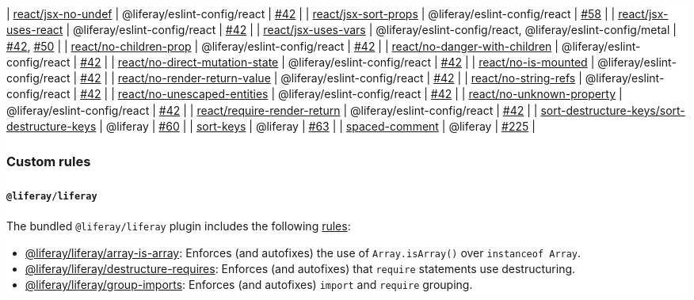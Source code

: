 | [react/jsx-no-undef](https://github.com/yannickcr/eslint-plugin-react/blob/HEAD/docs/rules/jsx-no-undef.md)                             | @liferay/eslint-config/react                               | [\#42](https://github.com/liferay/eslint-config-liferay/pull/42)                                                                   |
| [react/jsx-sort-props](https://github.com/yannickcr/eslint-plugin-react/blob/HEAD/docs/rules/jsx-sort-props.md)                         | @liferay/eslint-config/react                               | [\#58](https://github.com/liferay/eslint-config-liferay/pull/51)                                                                   |
| [react/jsx-uses-react](https://github.com/yannickcr/eslint-plugin-react/blob/HEAD/docs/rules/jsx-uses-react.md)                         | @liferay/eslint-config/react                               | [\#42](https://github.com/liferay/eslint-config-liferay/pull/42)                                                                   |
| [react/jsx-uses-vars](https://github.com/yannickcr/eslint-plugin-react/blob/HEAD/docs/rules/jsx-uses-vars.md)                           | @liferay/eslint-config/react, @liferay/eslint-config/metal | [\#42](https://github.com/liferay/eslint-config-liferay/pull/42), [\#50](https://github.com/liferay/eslint-config-liferay/pull/50) |
| [react/no-children-prop](https://github.com/yannickcr/eslint-plugin-react/blob/HEAD/docs/rules/no-children-prop.md)                     | @liferay/eslint-config/react                               | [\#42](https://github.com/liferay/eslint-config-liferay/pull/42)                                                                   |
| [react/no-danger-with-children](https://github.com/yannickcr/eslint-plugin-react/blob/HEAD/docs/rules/no-danger-with-children.md)       | @liferay/eslint-config/react                               | [\#42](https://github.com/liferay/eslint-config-liferay/pull/42)                                                                   |
| [react/no-direct-mutation-state](https://github.com/yannickcr/eslint-plugin-react/blob/HEAD/docs/rules/no-direct-mutation-state.md)     | @liferay/eslint-config/react                               | [\#42](https://github.com/liferay/eslint-config-liferay/pull/42)                                                                   |
| [react/no-is-mounted](https://github.com/yannickcr/eslint-plugin-react/blob/HEAD/docs/rules/no-is-mounted.md)                           | @liferay/eslint-config/react                               | [\#42](https://github.com/liferay/eslint-config-liferay/pull/42)                                                                   |
| [react/no-render-return-value](https://github.com/yannickcr/eslint-plugin-react/blob/HEAD/docs/rules/no-render-return-value.md)         | @liferay/eslint-config/react                               | [\#42](https://github.com/liferay/eslint-config-liferay/pull/42)                                                                   |
| [react/no-string-refs](https://github.com/yannickcr/eslint-plugin-react/blob/HEAD/docs/rules/no-string-refs.md)                         | @liferay/eslint-config/react                               | [\#42](https://github.com/liferay/eslint-config-liferay/pull/42)                                                                   |
| [react/no-unescaped-entities](https://github.com/yannickcr/eslint-plugin-react/blob/HEAD/docs/rules/no-unescaped-entities.md)           | @liferay/eslint-config/react                               | [\#42](https://github.com/liferay/eslint-config-liferay/pull/42)                                                                   |
| [react/no-unknown-property](https://github.com/yannickcr/eslint-plugin-react/blob/HEAD/docs/rules/no-unknown-property.md)               | @liferay/eslint-config/react                               | [\#42](https://github.com/liferay/eslint-config-liferay/pull/42)                                                                   |
| [react/require-render-return](https://github.com/yannickcr/eslint-plugin-react/blob/HEAD/docs/rules/require-render-return.md)           | @liferay/eslint-config/react                               | [\#42](https://github.com/liferay/eslint-config-liferay/pull/42)                                                                   |
| [sort-destructure-keys/sort-destructure-keys](https://github.com/mthadley/eslint-plugin-sort-destructure-keys)                          | @liferay                                                   | [\#60](https://github.com/liferay/liferay-frontend-guidelines/issues/60)                                                           |
| [sort-keys](https://eslint.org/docs/rules/sort-keys)                                                                                    | @liferay                                                   | [\#63](https://github.com/liferay/eslint-config-liferay/pull/63)                                                                   |
| [spaced-comment](https://eslint.org/docs/rules/spaced-comment)                                                                          | @liferay                                                   | [\#225](https://github.com/liferay/liferay-frontend-projects/issues/225)                                                           |

### Custom rules

#### `@liferay/liferay`

The bundled `@liferay/liferay` plugin includes the following [rules](./plugins/liferay/docs/rules):

-   [@liferay/liferay/array-is-array](./plugins/liferay/docs/rules/array-is-array.md): Enforces (and autofixes) the use of `Array.isArray()` over `instanceof Array`.
-   [@liferay/liferay/destructure-requires](./plugins/liferay/docs/rules/destructure-requires.md): Enforces (and autofixes) that `require` statements use destructuring.
-   [@liferay/liferay/group-imports](./plugins/liferay/docs/rules/group-imports.md): Enforces (and autofixes) `import` and `require` grouping.